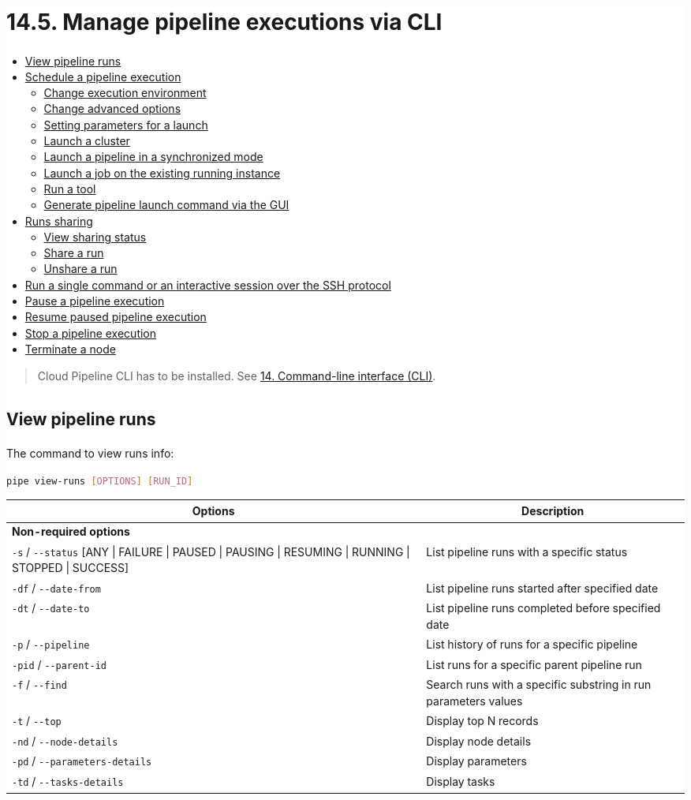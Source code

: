 # 14.5. Manage pipeline executions via CLI

- [View pipeline runs](#view-pipeline-runs)
- [Schedule a pipeline execution](#schedule-a-pipeline-execution)
    - [Change execution environment](#change-execution-environment)
    - [Change advanced options](#change-advanced-options)
    - [Setting parameters for a launch](#setting-parameters-for-a-launch)
    - [Launch a cluster](#launch-a-cluster)
    - [Launch a pipeline in a synchronized mode](#launch-a-pipeline-in-a-synchronized-mode)
    - [Launch a job on the existing running instance](#launch-a-job-on-the-existing-running-instance)
    - [Run a tool](#run-a-tool)
    - [Generate pipeline launch command via the GUI](#generate-pipeline-launch-command-via-the-gui)
- [Runs sharing](#runs-sharing)
    - [View sharing status](#view-sharing-status)
    - [Share a run](#share-a-run)
    - [Unshare a run](#unshare-a-run)
- [Run a single command or an interactive session over the SSH protocol](#run-a-single-command-or-an-interactive-session-over-the-ssh-protocol)
- [Pause a pipeline execution](#pause-a-pipeline-execution)
- [Resume paused pipeline execution](#resume-paused-pipeline-execution)
- [Stop a pipeline execution](#stop-a-pipeline-execution)
- [Terminate a node](#terminate-a-node)

> Cloud Pipeline CLI has to be installed. See [14. Command-line interface (CLI)](14._Command-line_interface.md).

## View pipeline runs

The command to view runs info:

``` bash
pipe view-runs [OPTIONS] [RUN_ID]
```

| Options | Description |
|---|---|
| **Non-required options** |
| `-s` / `--status` [ANY \| FAILURE \| PAUSED \| PAUSING \| RESUMING \| RUNNING \| STOPPED \| SUCCESS] | List pipeline runs with a specific status |
| `-df` / `--date-from` | List pipeline runs started after specified date |
| `-dt` / `--date-to` | List pipeline runs completed before specified date |
| `-p` / `--pipeline` | List history of runs for a specific pipeline |
| `-pid` / `--parent-id` | List runs for a specific parent pipeline run |
| `-f` / `--find` | Search runs with a specific substring in run parameters values |
| `-t` / `--top` | Display top N records |
| `-nd` / `--node-details` | Display node details |
| `-pd` / `--parameters-details` | Display parameters |
| `-td` / `--tasks-details` | Display tasks |
